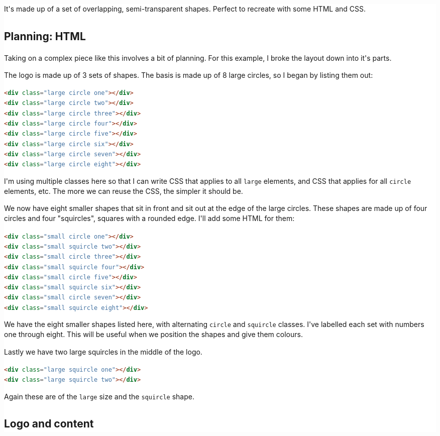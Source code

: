 It's made up of a set of overlapping, semi-transparent shapes. Perfect to recreate with some HTML and CSS.

## Planning: HTML

Taking on a complex piece like this involves a bit of planning. For this example, I broke the layout down into it's parts.

The logo is made up of 3 sets of shapes. The basis is made up of 8 large circles, so I began by listing them out:

```html
<div class="large circle one"></div>
<div class="large circle two"></div>
<div class="large circle three"></div>
<div class="large circle four"></div>
<div class="large circle five"></div>
<div class="large circle six"></div>
<div class="large circle seven"></div>
<div class="large circle eight"></div>
```

I'm using multiple classes here so that I can write CSS that applies to all `large` elements, and CSS that applies for all `circle` elements, etc. The more we can reuse the CSS, the simpler it should be.

We now have eight smaller shapes that sit in front and sit out at the edge of the large circles. These shapes are made up of four circles and four "squircles", squares with a rounded edge. I'll add some HTML for them:

```html
<div class="small circle one"></div>
<div class="small squircle two"></div>
<div class="small circle three"></div>
<div class="small squircle four"></div>
<div class="small circle five"></div>
<div class="small squircle six"></div>
<div class="small circle seven"></div>
<div class="small squircle eight"></div>
```

We have the eight smaller shapes listed here, with alternating `circle` and `squircle` classes. I've labelled each set with numbers one through eight. This will be useful when we position the shapes and give them colours.

Lastly we have two large squircles in the middle of the logo.

```html
<div class="large squircle one"></div>
<div class="large squircle two"></div>
```

Again these are of the `large` size and the `squircle` shape.

## Logo and content
